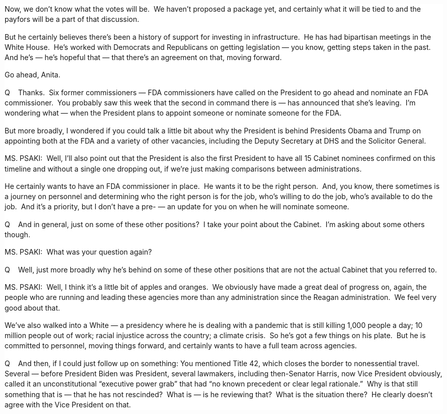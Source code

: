 Now, we don’t know what the votes will be.  We haven’t proposed a
package yet, and certainly what it will be tied to and the payfors will
be a part of that discussion. 

But he certainly believes there’s been a history of support for
investing in infrastructure.  He has had bipartisan meetings in the
White House.  He’s worked with Democrats and Republicans on getting
legislation — you know, getting steps taken in the past.  And he’s —
he’s hopeful that — that there’s an agreement on that, moving forward.

Go ahead, Anita.

Q    Thanks.  Six former commissioners — FDA commissioners have called
on the President to go ahead and nominate an FDA commissioner.  You
probably saw this week that the second in command there is — has
announced that she’s leaving.  I’m wondering what — when the President
plans to appoint someone or nominate someone for the FDA.

But more broadly, I wondered if you could talk a little bit about why
the President is behind Presidents Obama and Trump on appointing both at
the FDA and a variety of other vacancies, including the Deputy Secretary
at DHS and the Solicitor General.

MS. PSAKI:  Well, I’ll also point out that the President is also the
first President to have all 15 Cabinet nominees confirmed on this
timeline and without a single one dropping out, if we’re just making
comparisons between administrations.

He certainly wants to have an FDA commissioner in place.  He wants it to
be the right person.  And, you know, there sometimes is a journey on
personnel and determining who the right person is for the job, who’s
willing to do the job, who’s available to do the job.  And it’s a
priority, but I don’t have a pre- — an update for you on when he will
nominate someone.

Q    And in general, just on some of these other positions?  I take your
point about the Cabinet.  I’m asking about some others though.

MS. PSAKI:  What was your question again?

Q    Well, just more broadly why he’s behind on some of these other
positions that are not the actual Cabinet that you referred to.

MS. PSAKI:  Well, I think it’s a little bit of apples and oranges.  We
obviously have made a great deal of progress on, again, the people who
are running and leading these agencies more than any administration
since the Reagan administration.  We feel very good about that. 

We’ve also walked into a White — a presidency where he is dealing with a
pandemic that is still killing 1,000 people a day; 10 million people out
of work; racial injustice across the country; a climate crisis.  So he’s
got a few things on his plate.  But he is committed to personnel, moving
things forward, and certainly wants to have a full team across agencies.

Q    And then, if I could just follow up on something: You mentioned
Title 42, which closes the border to nonessential travel.  Several —
before President Biden was President, several lawmakers, including
then-Senator Harris, now Vice President obviously, called it an
unconstitutional “executive power grab” that had “no known precedent or
clear legal rationale.”  Why is that still something that is — that he
has not rescinded?  What is — is he reviewing that?  What is the
situation there?  He clearly doesn’t agree with the Vice President on
that.
